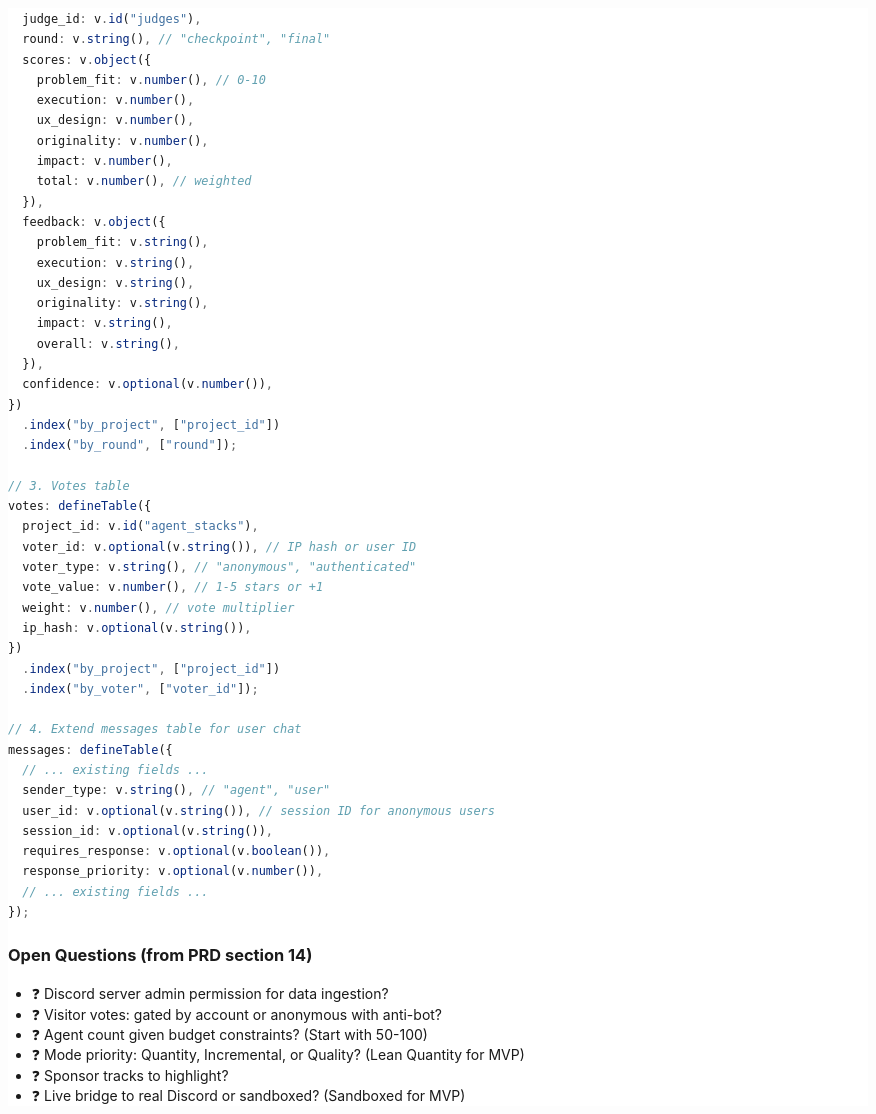 ```typescript
  judge_id: v.id("judges"),
  round: v.string(), // "checkpoint", "final"
  scores: v.object({
    problem_fit: v.number(), // 0-10
    execution: v.number(),
    ux_design: v.number(),
    originality: v.number(),
    impact: v.number(),
    total: v.number(), // weighted
  }),
  feedback: v.object({
    problem_fit: v.string(),
    execution: v.string(),
    ux_design: v.string(),
    originality: v.string(),
    impact: v.string(),
    overall: v.string(),
  }),
  confidence: v.optional(v.number()),
})
  .index("by_project", ["project_id"])
  .index("by_round", ["round"]);

// 3. Votes table
votes: defineTable({
  project_id: v.id("agent_stacks"),
  voter_id: v.optional(v.string()), // IP hash or user ID
  voter_type: v.string(), // "anonymous", "authenticated"
  vote_value: v.number(), // 1-5 stars or +1
  weight: v.number(), // vote multiplier
  ip_hash: v.optional(v.string()),
})
  .index("by_project", ["project_id"])
  .index("by_voter", ["voter_id"]);

// 4. Extend messages table for user chat
messages: defineTable({
  // ... existing fields ...
  sender_type: v.string(), // "agent", "user"
  user_id: v.optional(v.string()), // session ID for anonymous users
  session_id: v.optional(v.string()),
  requires_response: v.optional(v.boolean()),
  response_priority: v.optional(v.number()),
  // ... existing fields ...
});
```

### Open Questions (from PRD section 14)

- ❓ Discord server admin permission for data ingestion?
- ❓ Visitor votes: gated by account or anonymous with anti-bot?
- ❓ Agent count given budget constraints? (Start with 50-100)
- ❓ Mode priority: Quantity, Incremental, or Quality? (Lean Quantity for MVP)
- ❓ Sponsor tracks to highlight?
- ❓ Live bridge to real Discord or sandboxed? (Sandboxed for MVP)
